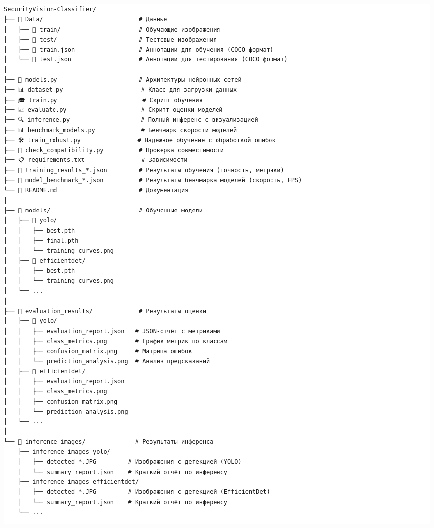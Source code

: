 ```
SecurityVision-Classifier/
├── 📂 Data/                           # Данные
│   ├── 📂 train/                      # Обучающие изображения
│   ├── 📂 test/                       # Тестовые изображения
│   ├── 📄 train.json                  # Аннотации для обучения (COCO формат)
│   └── 📄 test.json                   # Аннотации для тестирования (COCO формат)
│
├── 🧠 models.py                       # Архитектуры нейронных сетей
├── 📊 dataset.py                      # Класс для загрузки данных
├── 🎓 train.py                        # Скрипт обучения
├── 📈 evaluate.py                     # Скрипт оценки моделей
├── 🔍 inference.py                    # Полный инференс с визуализацией
├── 📊 benchmark_models.py             # Бенчмарк скорости моделей
├── 🛠️ train_robust.py                # Надежное обучение с обработкой ошибок
├── 🔧 check_compatibility.py          # Проверка совместимости
├── 📋 requirements.txt                # Зависимости
├── 📄 training_results_*.json         # Результаты обучения (точность, метрики)
├── 📄 model_benchmark_*.json          # Результаты бенчмарка моделей (скорость, FPS)
└── 📖 README.md                       # Документация
│
├── 📂 models/                         # Обученные модели
│   ├── 📂 yolo/
│   │   ├── best.pth
│   │   ├── final.pth
│   │   └── training_curves.png
│   ├── 📂 efficientdet/
│   │   ├── best.pth
│   │   └── training_curves.png
│   └── ...
│
├── 📂 evaluation_results/             # Результаты оценки
│   ├── 📂 yolo/
│   │   ├── evaluation_report.json   # JSON-отчёт с метриками
│   │   ├── class_metrics.png        # График метрик по классам
│   │   ├── confusion_matrix.png     # Матрица ошибок
│   │   └── prediction_analysis.png  # Анализ предсказаний
│   ├── 📂 efficientdet/
│   │   ├── evaluation_report.json
│   │   ├── class_metrics.png
│   │   ├── confusion_matrix.png
│   │   └── prediction_analysis.png
│   └── ...
│
└── 📂 inference_images/              # Результаты инференса
    ├── inference_images_yolo/
    │   ├── detected_*.JPG         # Изображения с детекцией (YOLO)
    │   └── summary_report.json    # Краткий отчёт по инференсу
    ├── inference_images_efficientdet/
    │   ├── detected_*.JPG         # Изображения с детекцией (EfficientDet)
    │   └── summary_report.json    # Краткий отчёт по инференсу
    └── ...
```

---